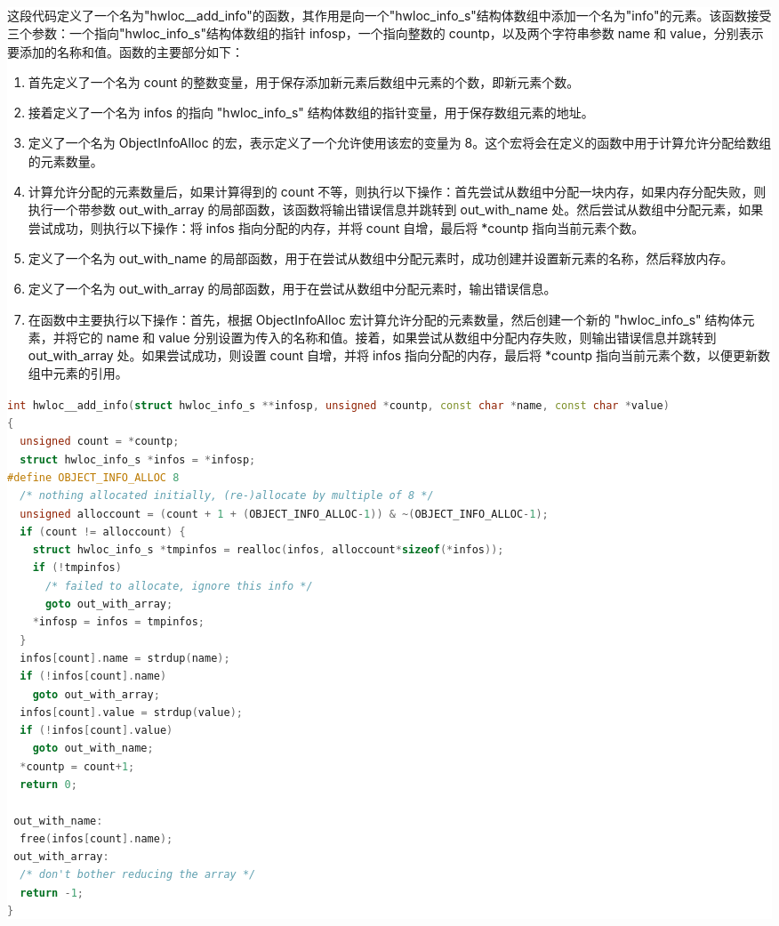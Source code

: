 这段代码定义了一个名为"hwloc__add_info"的函数，其作用是向一个"hwloc_info_s"结构体数组中添加一个名为"info"的元素。该函数接受三个参数：一个指向"hwloc_info_s"结构体数组的指针 infosp，一个指向整数的 countp，以及两个字符串参数 name 和 value，分别表示要添加的名称和值。函数的主要部分如下：

1. 首先定义了一个名为 count 的整数变量，用于保存添加新元素后数组中元素的个数，即新元素个数。

2. 接着定义了一个名为 infos 的指向 "hwloc_info_s" 结构体数组的指针变量，用于保存数组元素的地址。

3. 定义了一个名为 ObjectInfoAlloc 的宏，表示定义了一个允许使用该宏的变量为 8。这个宏将会在定义的函数中用于计算允许分配给数组的元素数量。

4. 计算允许分配的元素数量后，如果计算得到的 count 不等，则执行以下操作：首先尝试从数组中分配一块内存，如果内存分配失败，则执行一个带参数 out_with_array 的局部函数，该函数将输出错误信息并跳转到 out_with_name 处。然后尝试从数组中分配元素，如果尝试成功，则执行以下操作：将 infos 指向分配的内存，并将 count 自增，最后将 *countp 指向当前元素个数。

5. 定义了一个名为 out_with_name 的局部函数，用于在尝试从数组中分配元素时，成功创建并设置新元素的名称，然后释放内存。

6. 定义了一个名为 out_with_array 的局部函数，用于在尝试从数组中分配元素时，输出错误信息。

7. 在函数中主要执行以下操作：首先，根据 ObjectInfoAlloc 宏计算允许分配的元素数量，然后创建一个新的 "hwloc_info_s" 结构体元素，并将它的 name 和 value 分别设置为传入的名称和值。接着，如果尝试从数组中分配内存失败，则输出错误信息并跳转到 out_with_array 处。如果尝试成功，则设置 count 自增，并将 infos 指向分配的内存，最后将 *countp 指向当前元素个数，以便更新数组中元素的引用。


```cpp
int hwloc__add_info(struct hwloc_info_s **infosp, unsigned *countp, const char *name, const char *value)
{
  unsigned count = *countp;
  struct hwloc_info_s *infos = *infosp;
#define OBJECT_INFO_ALLOC 8
  /* nothing allocated initially, (re-)allocate by multiple of 8 */
  unsigned alloccount = (count + 1 + (OBJECT_INFO_ALLOC-1)) & ~(OBJECT_INFO_ALLOC-1);
  if (count != alloccount) {
    struct hwloc_info_s *tmpinfos = realloc(infos, alloccount*sizeof(*infos));
    if (!tmpinfos)
      /* failed to allocate, ignore this info */
      goto out_with_array;
    *infosp = infos = tmpinfos;
  }
  infos[count].name = strdup(name);
  if (!infos[count].name)
    goto out_with_array;
  infos[count].value = strdup(value);
  if (!infos[count].value)
    goto out_with_name;
  *countp = count+1;
  return 0;

 out_with_name:
  free(infos[count].name);
 out_with_array:
  /* don't bother reducing the array */
  return -1;
}

```
